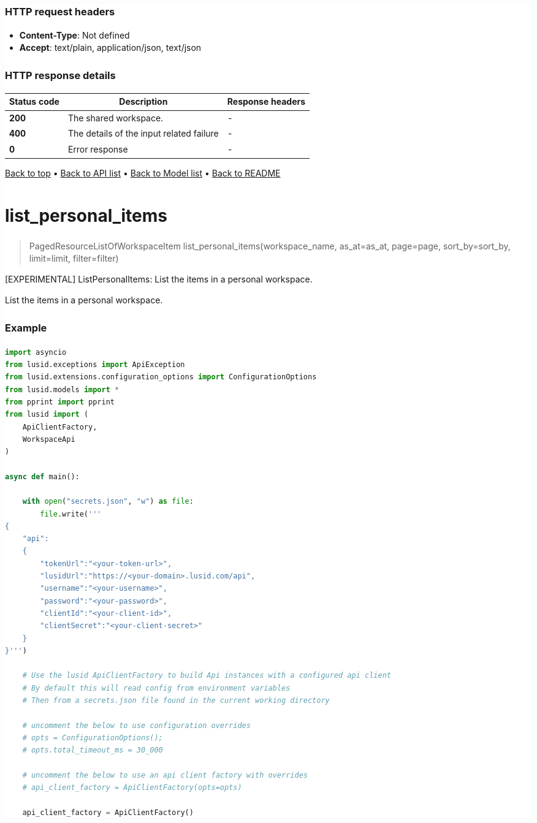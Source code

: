 ### HTTP request headers

 - **Content-Type**: Not defined
 - **Accept**: text/plain, application/json, text/json

### HTTP response details
| Status code | Description | Response headers |
|-------------|-------------|------------------|
**200** | The shared workspace. |  -  |
**400** | The details of the input related failure |  -  |
**0** | Error response |  -  |

[Back to top](#) &#8226; [Back to API list](../README.md#documentation-for-api-endpoints) &#8226; [Back to Model list](../README.md#documentation-for-models) &#8226; [Back to README](../README.md)

# **list_personal_items**
> PagedResourceListOfWorkspaceItem list_personal_items(workspace_name, as_at=as_at, page=page, sort_by=sort_by, limit=limit, filter=filter)

[EXPERIMENTAL] ListPersonalItems: List the items in a personal workspace.

List the items in a personal workspace.

### Example

```python
import asyncio
from lusid.exceptions import ApiException
from lusid.extensions.configuration_options import ConfigurationOptions
from lusid.models import *
from pprint import pprint
from lusid import (
    ApiClientFactory,
    WorkspaceApi
)

async def main():

    with open("secrets.json", "w") as file:
        file.write('''
{
    "api":
    {
        "tokenUrl":"<your-token-url>",
        "lusidUrl":"https://<your-domain>.lusid.com/api",
        "username":"<your-username>",
        "password":"<your-password>",
        "clientId":"<your-client-id>",
        "clientSecret":"<your-client-secret>"
    }
}''')

    # Use the lusid ApiClientFactory to build Api instances with a configured api client
    # By default this will read config from environment variables
    # Then from a secrets.json file found in the current working directory

    # uncomment the below to use configuration overrides
    # opts = ConfigurationOptions();
    # opts.total_timeout_ms = 30_000

    # uncomment the below to use an api client factory with overrides
    # api_client_factory = ApiClientFactory(opts=opts)

    api_client_factory = ApiClientFactory()
```